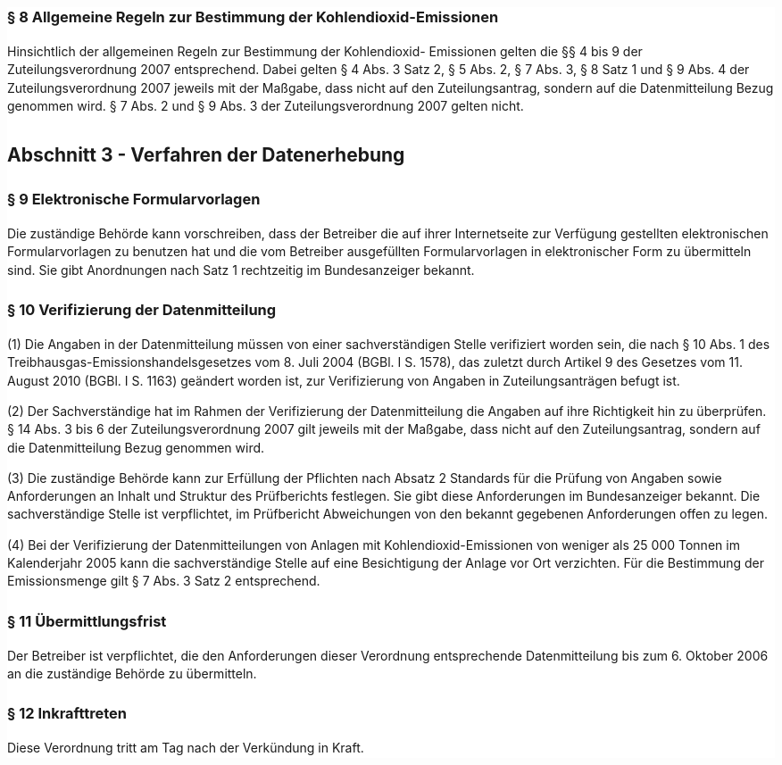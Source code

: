 
### § 8 Allgemeine Regeln zur Bestimmung der Kohlendioxid-Emissionen

Hinsichtlich der allgemeinen Regeln zur Bestimmung der Kohlendioxid-
Emissionen gelten die §§ 4 bis 9 der Zuteilungsverordnung 2007
entsprechend. Dabei gelten § 4 Abs. 3 Satz 2, § 5 Abs. 2, § 7 Abs. 3,
§ 8 Satz 1 und § 9 Abs. 4 der Zuteilungsverordnung 2007 jeweils mit
der Maßgabe, dass nicht auf den Zuteilungsantrag, sondern auf die
Datenmitteilung Bezug genommen wird. § 7 Abs. 2 und § 9 Abs. 3 der
Zuteilungsverordnung 2007 gelten nicht.


## Abschnitt 3 - Verfahren der Datenerhebung



### § 9 Elektronische Formularvorlagen

Die zuständige Behörde kann vorschreiben, dass der Betreiber die auf
ihrer Internetseite zur Verfügung gestellten elektronischen
Formularvorlagen zu benutzen hat und die vom Betreiber ausgefüllten
Formularvorlagen in elektronischer Form zu übermitteln sind. Sie gibt
Anordnungen nach Satz 1 rechtzeitig im Bundesanzeiger bekannt.


### § 10 Verifizierung der Datenmitteilung

(1) Die Angaben in der Datenmitteilung müssen von einer
sachverständigen Stelle verifiziert worden sein, die nach § 10 Abs. 1
des Treibhausgas-Emissionshandelsgesetzes vom 8. Juli 2004 (BGBl. I S.
1578), das zuletzt durch Artikel 9 des Gesetzes vom 11. August 2010
(BGBl. I S. 1163) geändert worden ist, zur Verifizierung von Angaben
in Zuteilungsanträgen befugt ist.

(2) Der Sachverständige hat im Rahmen der Verifizierung der
Datenmitteilung die Angaben auf ihre Richtigkeit hin zu überprüfen. §
14 Abs. 3 bis 6 der Zuteilungsverordnung 2007 gilt jeweils mit der
Maßgabe, dass nicht auf den Zuteilungsantrag, sondern auf die
Datenmitteilung Bezug genommen wird.

(3) Die zuständige Behörde kann zur Erfüllung der Pflichten nach
Absatz 2 Standards für die Prüfung von Angaben sowie Anforderungen an
Inhalt und Struktur des Prüfberichts festlegen. Sie gibt diese
Anforderungen im Bundesanzeiger bekannt. Die sachverständige Stelle
ist verpflichtet, im Prüfbericht Abweichungen von den bekannt
gegebenen Anforderungen offen zu legen.

(4) Bei der Verifizierung der Datenmitteilungen von Anlagen mit
Kohlendioxid-Emissionen von weniger als 25 000 Tonnen im Kalenderjahr
2005 kann die sachverständige Stelle auf eine Besichtigung der Anlage
vor Ort verzichten. Für die Bestimmung der Emissionsmenge gilt § 7
Abs. 3 Satz 2 entsprechend.


### § 11 Übermittlungsfrist

Der Betreiber ist verpflichtet, die den Anforderungen dieser
Verordnung entsprechende Datenmitteilung bis zum 6. Oktober 2006 an
die zuständige Behörde zu übermitteln.


### § 12 Inkrafttreten

Diese Verordnung tritt am Tag nach der Verkündung in Kraft.

